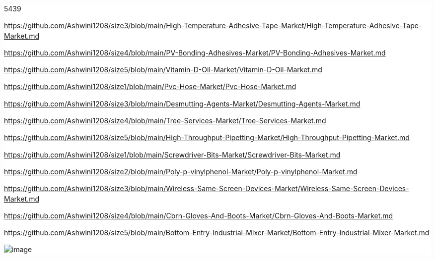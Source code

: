 5439</p><p><a href="https://github.com/Ashwini1208/size3/blob/main/High-Temperature-Adhesive-Tape-Market/High-Temperature-Adhesive-Tape-Market.md">https://github.com/Ashwini1208/size3/blob/main/High-Temperature-Adhesive-Tape-Market/High-Temperature-Adhesive-Tape-Market.md</a></p><p><a href="https://github.com/Ashwini1208/size4/blob/main/PV-Bonding-Adhesives-Market/PV-Bonding-Adhesives-Market.md">https://github.com/Ashwini1208/size4/blob/main/PV-Bonding-Adhesives-Market/PV-Bonding-Adhesives-Market.md</a></p><p><a href="https://github.com/Ashwini1208/size5/blob/main/Vitamin-D-Oil-Market/Vitamin-D-Oil-Market.md">https://github.com/Ashwini1208/size5/blob/main/Vitamin-D-Oil-Market/Vitamin-D-Oil-Market.md</a></p><p><a href="https://github.com/Ashwini1208/size1/blob/main/Pvc-Hose-Market/Pvc-Hose-Market.md">https://github.com/Ashwini1208/size1/blob/main/Pvc-Hose-Market/Pvc-Hose-Market.md</a></p><p><a href="https://github.com/Ashwini1208/size3/blob/main/Desmutting-Agents-Market/Desmutting-Agents-Market.md">https://github.com/Ashwini1208/size3/blob/main/Desmutting-Agents-Market/Desmutting-Agents-Market.md</a></p><p><a href="https://github.com/Ashwini1208/size4/blob/main/Tree-Services-Market/Tree-Services-Market.md">https://github.com/Ashwini1208/size4/blob/main/Tree-Services-Market/Tree-Services-Market.md</a></p><p><a href="https://github.com/Ashwini1208/size5/blob/main/High-Throughput-Pipetting-Market/High-Throughput-Pipetting-Market.md">https://github.com/Ashwini1208/size5/blob/main/High-Throughput-Pipetting-Market/High-Throughput-Pipetting-Market.md</a></p><p><a href="https://github.com/Ashwini1208/size1/blob/main/Screwdriver-Bits-Market/Screwdriver-Bits-Market.md">https://github.com/Ashwini1208/size1/blob/main/Screwdriver-Bits-Market/Screwdriver-Bits-Market.md</a></p><p><a href="https://github.com/Ashwini1208/size2/blob/main/Poly-p-vinylphenol-Market/Poly-p-vinylphenol-Market.md">https://github.com/Ashwini1208/size2/blob/main/Poly-p-vinylphenol-Market/Poly-p-vinylphenol-Market.md</a></p><p><a href="https://github.com/Ashwini1208/size3/blob/main/Wireless-Same-Screen-Devices-Market/Wireless-Same-Screen-Devices-Market.md">https://github.com/Ashwini1208/size3/blob/main/Wireless-Same-Screen-Devices-Market/Wireless-Same-Screen-Devices-Market.md</a></p><p><a href="https://github.com/Ashwini1208/size4/blob/main/Cbrn-Gloves-And-Boots-Market/Cbrn-Gloves-And-Boots-Market.md">https://github.com/Ashwini1208/size4/blob/main/Cbrn-Gloves-And-Boots-Market/Cbrn-Gloves-And-Boots-Market.md</a></p><p><a href="https://github.com/Ashwini1208/size5/blob/main/Bottom-Entry-Industrial-Mixer-Market/Bottom-Entry-Industrial-Mixer-Market.md">https://github.com/Ashwini1208/size5/blob/main/Bottom-Entry-Industrial-Mixer-Market/Bottom-Entry-Industrial-Mixer-Market.md</a></p>
![image](https://github.com/user-attachments/assets/71567e80-8b51-4d7b-93cf-9fdf0171fb00)

